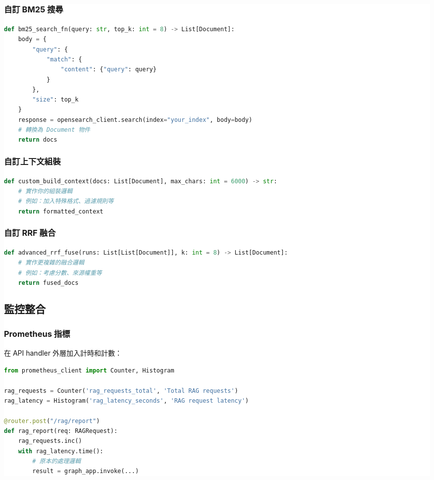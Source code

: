### 自訂 BM25 搜尋

```python
def bm25_search_fn(query: str, top_k: int = 8) -> List[Document]:
    body = {
        "query": {
            "match": {
                "content": {"query": query}
            }
        },
        "size": top_k
    }
    response = opensearch_client.search(index="your_index", body=body)
    # 轉換為 Document 物件
    return docs
```

### 自訂上下文組裝

```python
def custom_build_context(docs: List[Document], max_chars: int = 6000) -> str:
    # 實作你的組裝邏輯
    # 例如：加入特殊格式、過濾規則等
    return formatted_context
```

### 自訂 RRF 融合

```python
def advanced_rrf_fuse(runs: List[List[Document]], k: int = 8) -> List[Document]:
    # 實作更複雜的融合邏輯
    # 例如：考慮分數、來源權重等
    return fused_docs
```

## 監控整合

### Prometheus 指標

在 API handler 外層加入計時和計數：

```python
from prometheus_client import Counter, Histogram

rag_requests = Counter('rag_requests_total', 'Total RAG requests')
rag_latency = Histogram('rag_latency_seconds', 'RAG request latency')

@router.post("/rag/report")
def rag_report(req: RAGRequest):
    rag_requests.inc()
    with rag_latency.time():
        # 原本的處理邏輯
        result = graph_app.invoke(...)
```
